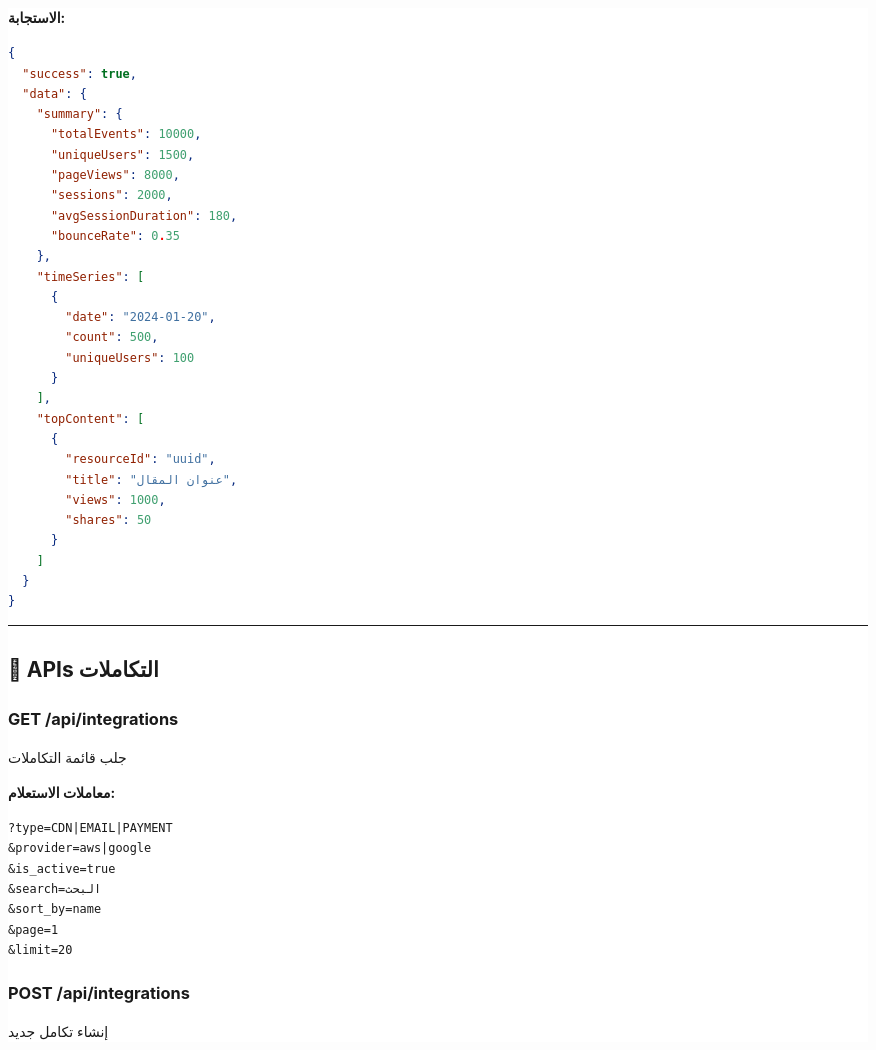 **الاستجابة:**
```json
{
  "success": true,
  "data": {
    "summary": {
      "totalEvents": 10000,
      "uniqueUsers": 1500,
      "pageViews": 8000,
      "sessions": 2000,
      "avgSessionDuration": 180,
      "bounceRate": 0.35
    },
    "timeSeries": [
      {
        "date": "2024-01-20",
        "count": 500,
        "uniqueUsers": 100
      }
    ],
    "topContent": [
      {
        "resourceId": "uuid",
        "title": "عنوان المقال",
        "views": 1000,
        "shares": 50
      }
    ]
  }
}
```

---

## 🔌 APIs التكاملات

### GET /api/integrations
جلب قائمة التكاملات

**معاملات الاستعلام:**
```
?type=CDN|EMAIL|PAYMENT
&provider=aws|google
&is_active=true
&search=البحث
&sort_by=name
&page=1
&limit=20
```

### POST /api/integrations
إنشاء تكامل جديد
